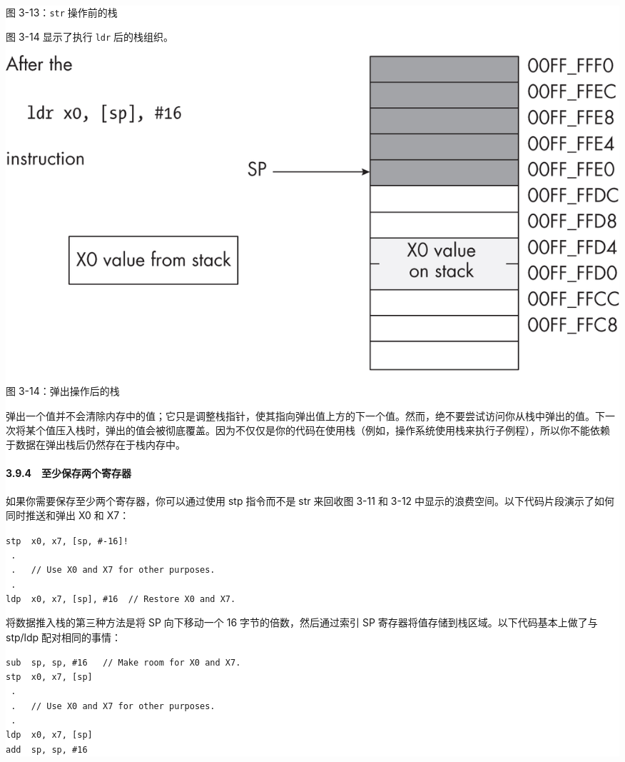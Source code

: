 
图 3-13：`str` 操作前的栈

图 3-14 显示了执行 `ldr` 后的栈组织。

![](img/Figure3-14.jpg)

图 3-14：弹出操作后的栈

弹出一个值并不会清除内存中的值；它只是调整栈指针，使其指向弹出值上方的下一个值。然而，绝不要尝试访问你从栈中弹出的值。下一次将某个值压入栈时，弹出的值会被彻底覆盖。因为不仅仅是你的代码在使用栈（例如，操作系统使用栈来执行子例程），所以你不能依赖于数据在弹出栈后仍然存在于栈内存中。

#### 3.9.4 至少保存两个寄存器

如果你需要保存至少两个寄存器，你可以通过使用 stp 指令而不是 str 来回收图 3-11 和 3-12 中显示的浪费空间。以下代码片段演示了如何同时推送和弹出 X0 和 X7：

```
stp  x0, x7, [sp, #-16]!
 .
 .   // Use X0 and X7 for other purposes.
 .
ldp  x0, x7, [sp], #16  // Restore X0 and X7.
```

将数据推入栈的第三种方法是将 SP 向下移动一个 16 字节的倍数，然后通过索引 SP 寄存器将值存储到栈区域。以下代码基本上做了与 stp/ldp 配对相同的事情：

```
sub  sp, sp, #16   // Make room for X0 and X7.
stp  x0, x7, [sp]
 .
 .   // Use X0 and X7 for other purposes.
 .
ldp  x0, x7, [sp]
add  sp, sp, #16
```
